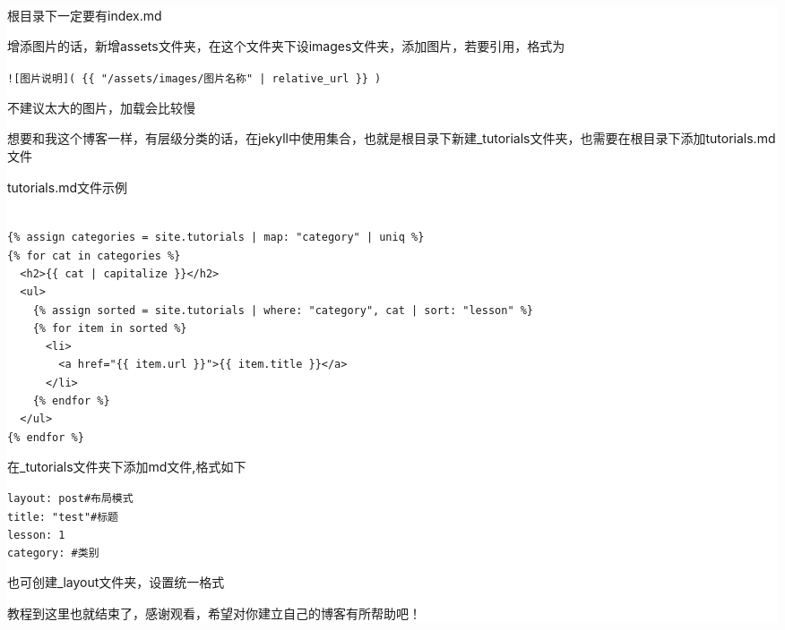 根目录下一定要有index.md

增添图片的话，新增assets文件夹，在这个文件夹下设images文件夹，添加图片，若要引用，格式为

```
![图片说明]( {{ "/assets/images/图片名称" | relative_url }} )
```

不建议太大的图片，加载会比较慢

想要和我这个博客一样，有层级分类的话，在jekyll中使用集合，也就是根目录下新建_tutorials文件夹，也需要在根目录下添加tutorials.md文件

tutorials.md文件示例

```

{% assign categories = site.tutorials | map: "category" | uniq %}
{% for cat in categories %}
  <h2>{{ cat | capitalize }}</h2>
  <ul>
    {% assign sorted = site.tutorials | where: "category", cat | sort: "lesson" %}
    {% for item in sorted %}
      <li>
        <a href="{{ item.url }}">{{ item.title }}</a>
      </li>
    {% endfor %}
  </ul>
{% endfor %}

```

在_tutorials文件夹下添加md文件,格式如下

```
layout: post#布局模式
title: "test"#标题
lesson: 1
category: #类别
```

也可创建_layout文件夹，设置统一格式

教程到这里也就结束了，感谢观看，希望对你建立自己的博客有所帮助吧！